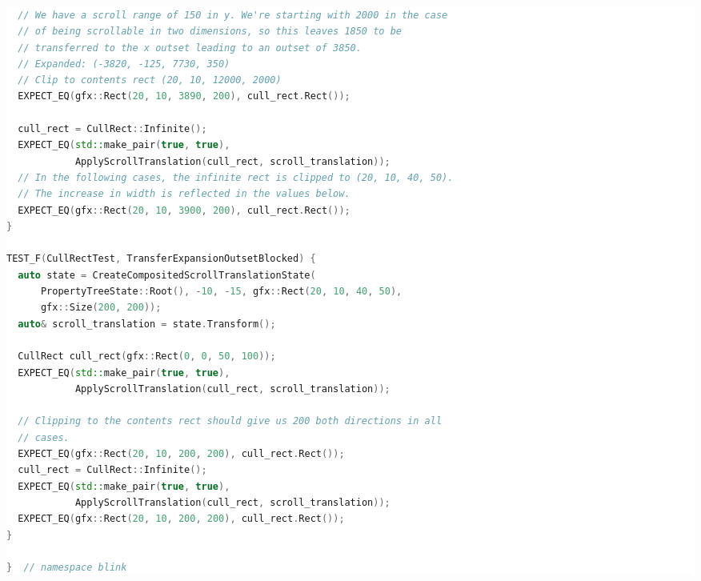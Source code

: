 ```cpp
  // We have a scroll range of 150 in y. We're starting with 2000 in the case
  // of being scrollable in two dimensions, so this leaves 1850 to be
  // transferred to the x outset leading to an outset of 3850.
  // Expanded: (-3820, -125, 7730, 350)
  // Clip to contents rect (20, 10, 12000, 2000)
  EXPECT_EQ(gfx::Rect(20, 10, 3890, 200), cull_rect.Rect());

  cull_rect = CullRect::Infinite();
  EXPECT_EQ(std::make_pair(true, true),
            ApplyScrollTranslation(cull_rect, scroll_translation));
  // In the following cases, the infinite rect is clipped to (20, 10, 40, 50).
  // The increase in width is reflected in the values below.
  EXPECT_EQ(gfx::Rect(20, 10, 3900, 200), cull_rect.Rect());
}

TEST_F(CullRectTest, TransferExpansionOutsetBlocked) {
  auto state = CreateCompositedScrollTranslationState(
      PropertyTreeState::Root(), -10, -15, gfx::Rect(20, 10, 40, 50),
      gfx::Size(200, 200));
  auto& scroll_translation = state.Transform();

  CullRect cull_rect(gfx::Rect(0, 0, 50, 100));
  EXPECT_EQ(std::make_pair(true, true),
            ApplyScrollTranslation(cull_rect, scroll_translation));

  // Clipping to the contents rect should give us 200 both directions in all
  // cases.
  EXPECT_EQ(gfx::Rect(20, 10, 200, 200), cull_rect.Rect());
  cull_rect = CullRect::Infinite();
  EXPECT_EQ(std::make_pair(true, true),
            ApplyScrollTranslation(cull_rect, scroll_translation));
  EXPECT_EQ(gfx::Rect(20, 10, 200, 200), cull_rect.Rect());
}

}  // namespace blink
```